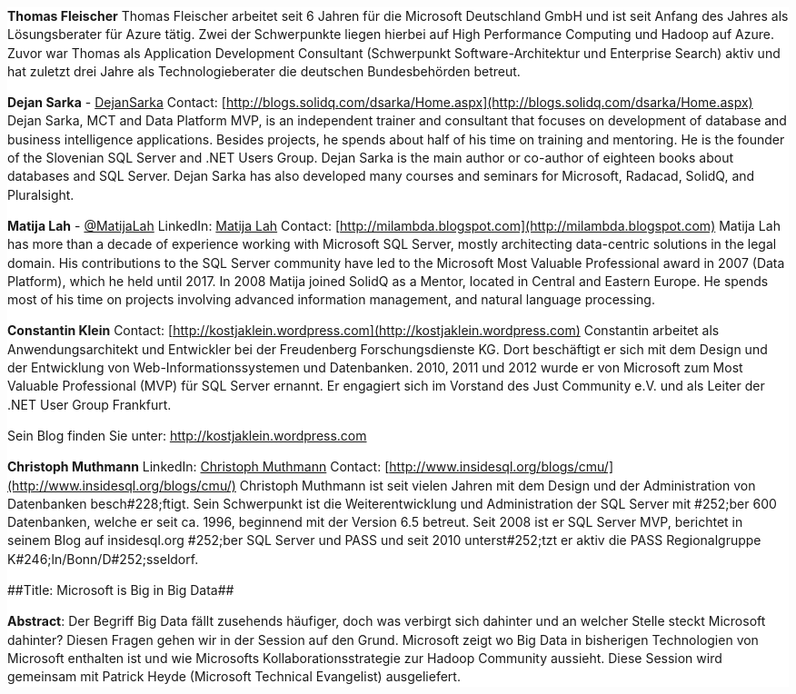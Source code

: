 **Thomas Fleischer** 
Thomas Fleischer arbeitet seit 6 Jahren für die Microsoft Deutschland GmbH und ist seit Anfang des Jahres als Lösungsberater für Azure tätig. Zwei der Schwerpunkte liegen hierbei auf High Performance Computing und Hadoop auf Azure. Zuvor war Thomas als Application Development Consultant (Schwerpunkt Software-Architektur und Enterprise Search) aktiv und hat zuletzt drei Jahre als Technologieberater die deutschen Bundesbehörden betreut.
 
**Dejan Sarka**  - [DejanSarka](https://www.twitter.com/DejanSarka)
Contact: [http://blogs.solidq.com/dsarka/Home.aspx](http://blogs.solidq.com/dsarka/Home.aspx)
Dejan Sarka, MCT and Data Platform MVP, is an independent trainer and consultant that focuses on development of database and business intelligence applications. Besides projects, he spends about half of his time on training and mentoring. He is the founder of the Slovenian SQL Server and .NET Users Group. Dejan Sarka is the main author or co-author of eighteen books about databases and SQL Server. Dejan Sarka has also developed many courses and seminars for Microsoft, Radacad, SolidQ, and Pluralsight.
 
**Matija Lah**  - [@MatijaLah](https://www.twitter.com/@MatijaLah)
LinkedIn: [Matija Lah](http://si.linkedin.com/in/matijalah/)
Contact: [http://milambda.blogspot.com](http://milambda.blogspot.com)
Matija Lah has more than a decade of experience working with Microsoft SQL Server, mostly architecting data-centric solutions in the legal domain. His contributions to the SQL Server community have led to the Microsoft Most Valuable Professional award in 2007 (Data Platform), which he held until 2017. In 2008 Matija joined SolidQ as a Mentor, located in Central and Eastern Europe. He spends most of his time on projects involving advanced information management, and natural language processing.
 
**Constantin Klein** 
Contact: [http://kostjaklein.wordpress.com](http://kostjaklein.wordpress.com)
Constantin arbeitet als Anwendungsarchitekt und Entwickler bei der Freudenberg Forschungsdienste KG. Dort beschäftigt er sich mit dem Design und der Entwicklung von Web-Informationssystemen und Datenbanken. 2010, 2011 und 2012 wurde er von Microsoft zum Most Valuable Professional (MVP) für SQL Server ernannt. Er engagiert sich im Vorstand des Just Community e.V. und als Leiter der .NET User Group Frankfurt.

Sein Blog finden Sie unter: http://kostjaklein.wordpress.com
 
**Christoph Muthmann** 
LinkedIn: [Christoph Muthmann](https://www.linkedin.com/profile/preview?vpa=pubamp;locale=en_US)
Contact: [http://www.insidesql.org/blogs/cmu/](http://www.insidesql.org/blogs/cmu/)
Christoph Muthmann ist seit vielen Jahren mit dem Design und der Administration von Datenbanken besch#228;ftigt. Sein Schwerpunkt ist die Weiterentwicklung und Administration der SQL Server mit #252;ber 600 Datenbanken, welche er seit ca. 1996, beginnend mit der Version 6.5 betreut. Seit 2008 ist er SQL Server MVP, berichtet in seinem Blog auf insidesql.org #252;ber SQL Server und PASS und seit 2010 unterst#252;tzt er aktiv die PASS Regionalgruppe K#246;ln/Bonn/D#252;sseldorf.
 
 
 
 
##Title: Microsoft is Big in Big Data##
 
**Abstract**:
Der Begriff Big Data fällt zusehends häufiger, doch was verbirgt sich dahinter und an welcher Stelle steckt Microsoft dahinter? Diesen Fragen gehen wir in der Session auf den Grund. Microsoft zeigt wo Big Data in bisherigen Technologien von Microsoft enthalten ist und wie Microsofts Kollaborationsstrategie zur Hadoop Community aussieht. Diese Session wird gemeinsam mit Patrick Heyde (Microsoft Technical Evangelist) ausgeliefert. 
 
